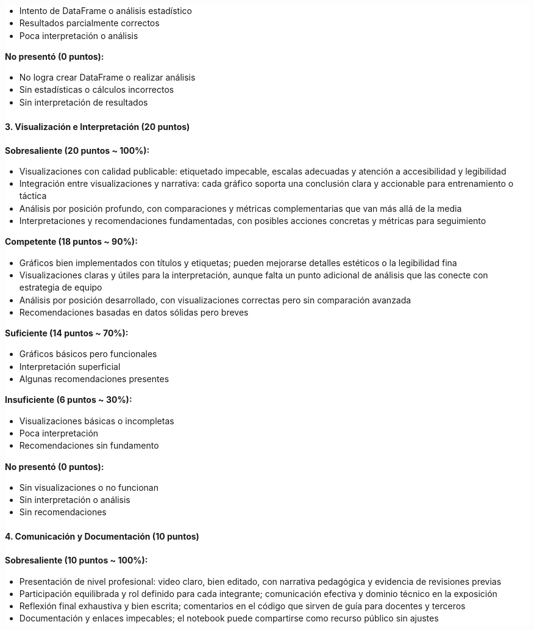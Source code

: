 - Intento de DataFrame o análisis estadístico
- Resultados parcialmente correctos
- Poca interpretación o análisis

**No presentó (0 puntos):**

- No logra crear DataFrame o realizar análisis
- Sin estadísticas o cálculos incorrectos
- Sin interpretación de resultados

#### 3. Visualización e Interpretación (20 puntos)


**Sobresaliente (20 puntos ~ 100%):**

- Visualizaciones con calidad publicable: etiquetado impecable, escalas adecuadas y atención a accesibilidad y legibilidad
- Integración entre visualizaciones y narrativa: cada gráfico soporta una conclusión clara y accionable para entrenamiento o táctica
- Análisis por posición profundo, con comparaciones y métricas complementarias que van más allá de la media
- Interpretaciones y recomendaciones fundamentadas, con posibles acciones concretas y métricas para seguimiento

**Competente (18 puntos ~ 90%):**

- Gráficos bien implementados con títulos y etiquetas; pueden mejorarse detalles estéticos o la legibilidad fina
- Visualizaciones claras y útiles para la interpretación, aunque falta un punto adicional de análisis que las conecte con estrategia de equipo
- Análisis por posición desarrollado, con visualizaciones correctas pero sin comparación avanzada
- Recomendaciones basadas en datos sólidas pero breves

**Suficiente (14 puntos ~ 70%):**

- Gráficos básicos pero funcionales
- Interpretación superficial
- Algunas recomendaciones presentes

**Insuficiente (6 puntos ~ 30%):**

- Visualizaciones básicas o incompletas
- Poca interpretación
- Recomendaciones sin fundamento

**No presentó (0 puntos):**

- Sin visualizaciones o no funcionan
- Sin interpretación o análisis
- Sin recomendaciones

#### 4. Comunicación y Documentación (10 puntos)


**Sobresaliente (10 puntos ~ 100%):**

- Presentación de nivel profesional: video claro, bien editado, con narrativa pedagógica y evidencia de revisiones previas
- Participación equilibrada y rol definido para cada integrante; comunicación efectiva y dominio técnico en la exposición
- Reflexión final exhaustiva y bien escrita; comentarios en el código que sirven de guía para docentes y terceros
- Documentación y enlaces impecables; el notebook puede compartirse como recurso público sin ajustes
